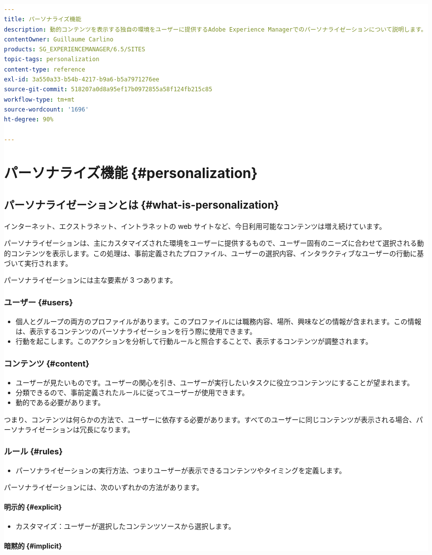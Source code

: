 ```yaml
---
title: パーソナライズ機能
description: 動的コンテンツを表示する独自の環境をユーザーに提供するAdobe Experience Managerでのパーソナライゼーションについて説明します。
contentOwner: Guillaume Carlino
products: SG_EXPERIENCEMANAGER/6.5/SITES
topic-tags: personalization
content-type: reference
exl-id: 3a550a33-b54b-4217-b9a6-b5a7971276ee
source-git-commit: 518207a0d8a95ef17b0972855a58f124fb215c85
workflow-type: tm+mt
source-wordcount: '1696'
ht-degree: 90%

---
```


# パーソナライズ機能 {#personalization}

## パーソナライゼーションとは {#what-is-personalization}

インターネット、エクストラネット、イントラネットの web サイトなど、今日利用可能なコンテンツは増え続けています。

パーソナライゼーションは、主にカスタマイズされた環境をユーザーに提供するもので、ユーザー固有のニーズに合わせて選択される動的コンテンツを表示します。この処理は、事前定義されたプロファイル、ユーザーの選択内容、インタラクティブなユーザーの行動に基づいて実行されます。

パーソナライゼーションには主な要素が 3 つあります。

### ユーザー {#users}

* 個人とグループの両方のプロファイルがあります。このプロファイルには職務内容、場所、興味などの情報が含まれます。この情報は、表示するコンテンツのパーソナライゼーションを行う際に使用できます。
* 行動を起こします。このアクションを分析して行動ルールと照合することで、表示するコンテンツが調整されます。

### コンテンツ {#content}

* ユーザーが見たいものです。ユーザーの関心を引き、ユーザーが実行したいタスクに役立つコンテンツにすることが望まれます。
* 分類できるので、事前定義されたルールに従ってユーザーが使用できます。
* 動的である必要があります。

つまり、コンテンツは何らかの方法で、ユーザーに依存する必要があります。すべてのユーザーに同じコンテンツが表示される場合、パーソナライゼーションは冗長になります。

### ルール {#rules}

* パーソナライゼーションの実行方法、つまりユーザーが表示できるコンテンツやタイミングを定義します。

パーソナライゼーションには、次のいずれかの方法があります。

#### 明示的 {#explicit}

* カスタマイズ：ユーザーが選択したコンテンツソースから選択します。

#### 暗黙的 {#implicit}
